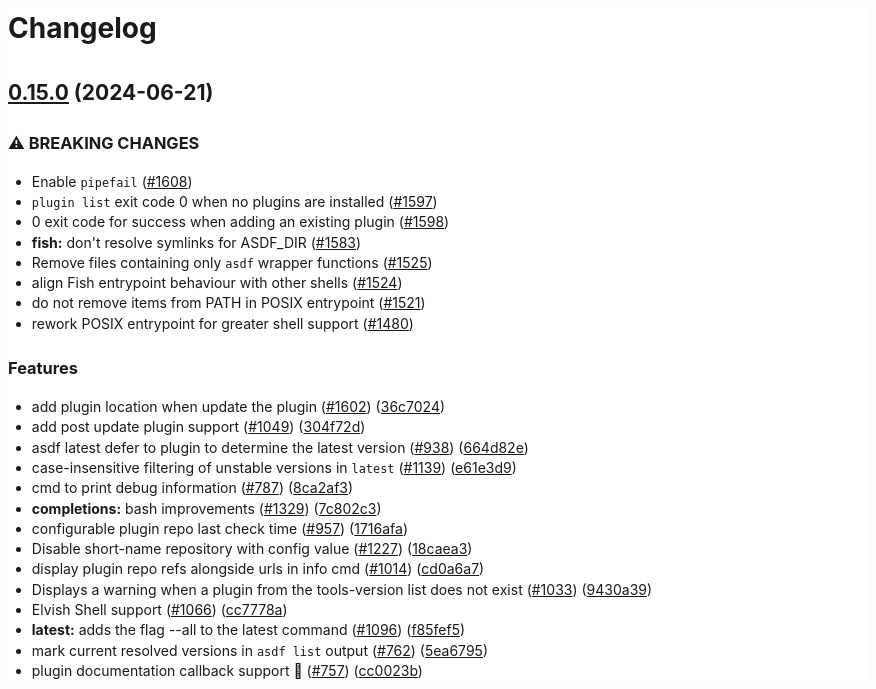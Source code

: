 # Changelog

## [0.15.0](https://github.com/acidburn0zzz/asdf/compare/v0.14.0...v0.15.0) (2024-06-21)


### ⚠ BREAKING CHANGES

* Enable `pipefail` ([#1608](https://github.com/acidburn0zzz/asdf/issues/1608))
* `plugin list` exit code 0 when no plugins are installed ([#1597](https://github.com/acidburn0zzz/asdf/issues/1597))
* 0 exit code for success when adding an existing plugin ([#1598](https://github.com/acidburn0zzz/asdf/issues/1598))
* **fish:** don't resolve symlinks for ASDF_DIR ([#1583](https://github.com/acidburn0zzz/asdf/issues/1583))
* Remove files containing only `asdf` wrapper functions ([#1525](https://github.com/acidburn0zzz/asdf/issues/1525))
* align Fish entrypoint behaviour with other shells ([#1524](https://github.com/acidburn0zzz/asdf/issues/1524))
* do not remove items from PATH in POSIX entrypoint ([#1521](https://github.com/acidburn0zzz/asdf/issues/1521))
* rework POSIX entrypoint for greater shell support ([#1480](https://github.com/acidburn0zzz/asdf/issues/1480))

### Features

* add plugin location when update the plugin ([#1602](https://github.com/acidburn0zzz/asdf/issues/1602)) ([36c7024](https://github.com/acidburn0zzz/asdf/commit/36c7024baa4b829b3629b4e0430157266d354158))
* add post update plugin support ([#1049](https://github.com/acidburn0zzz/asdf/issues/1049)) ([304f72d](https://github.com/acidburn0zzz/asdf/commit/304f72dbb207606fd82c04ee2c73cf11e9e6e0cc))
* asdf latest defer to plugin to determine the latest version ([#938](https://github.com/acidburn0zzz/asdf/issues/938)) ([664d82e](https://github.com/acidburn0zzz/asdf/commit/664d82ed8a734eb30988840829a972f8ddd8e523))
* case-insensitive filtering of unstable versions in `latest` ([#1139](https://github.com/acidburn0zzz/asdf/issues/1139)) ([e61e3d9](https://github.com/acidburn0zzz/asdf/commit/e61e3d9ade0d7bdfb4413184284038c50ba1e09c))
* cmd to print debug information ([#787](https://github.com/acidburn0zzz/asdf/issues/787)) ([8ca2af3](https://github.com/acidburn0zzz/asdf/commit/8ca2af3316be03f980598c5dbcb8152b6b56e96a))
* **completions:** bash improvements ([#1329](https://github.com/acidburn0zzz/asdf/issues/1329)) ([7c802c3](https://github.com/acidburn0zzz/asdf/commit/7c802c3fc9b5dc556993a98e5aaf96650cbb0d5b))
* configurable plugin repo last check time ([#957](https://github.com/acidburn0zzz/asdf/issues/957)) ([1716afa](https://github.com/acidburn0zzz/asdf/commit/1716afa02125aa322d8a688ff4b3e95f2e08b33c))
* Disable short-name repository with config value ([#1227](https://github.com/acidburn0zzz/asdf/issues/1227)) ([18caea3](https://github.com/acidburn0zzz/asdf/commit/18caea3eb7d989d195cf13b3c9ffc2058d906fc5))
* display plugin repo refs alongside urls in info cmd ([#1014](https://github.com/acidburn0zzz/asdf/issues/1014)) ([cd0a6a7](https://github.com/acidburn0zzz/asdf/commit/cd0a6a779eb18236fe7bf1f84403e33e636ef1f3))
* Displays a warning when a plugin from the tools-version list does not exist ([#1033](https://github.com/acidburn0zzz/asdf/issues/1033)) ([9430a39](https://github.com/acidburn0zzz/asdf/commit/9430a39aef1dbf806a8954d71711747be1001076))
* Elvish Shell support ([#1066](https://github.com/acidburn0zzz/asdf/issues/1066)) ([cc7778a](https://github.com/acidburn0zzz/asdf/commit/cc7778a040751f6801524135f5f5ece3a748fa8c))
* **latest:** adds the flag --all to the latest command ([#1096](https://github.com/acidburn0zzz/asdf/issues/1096)) ([f85fef5](https://github.com/acidburn0zzz/asdf/commit/f85fef533f249df5a9f58307d288f2f069351e88))
* mark current resolved versions in `asdf list` output ([#762](https://github.com/acidburn0zzz/asdf/issues/762)) ([5ea6795](https://github.com/acidburn0zzz/asdf/commit/5ea67953be74cb5fde11240dc40a541c69afc65c))
* plugin documentation callback support 🎉 ([#757](https://github.com/acidburn0zzz/asdf/issues/757)) ([cc0023b](https://github.com/acidburn0zzz/asdf/commit/cc0023b022c6db52ab46885430805fe7e0804bfc))